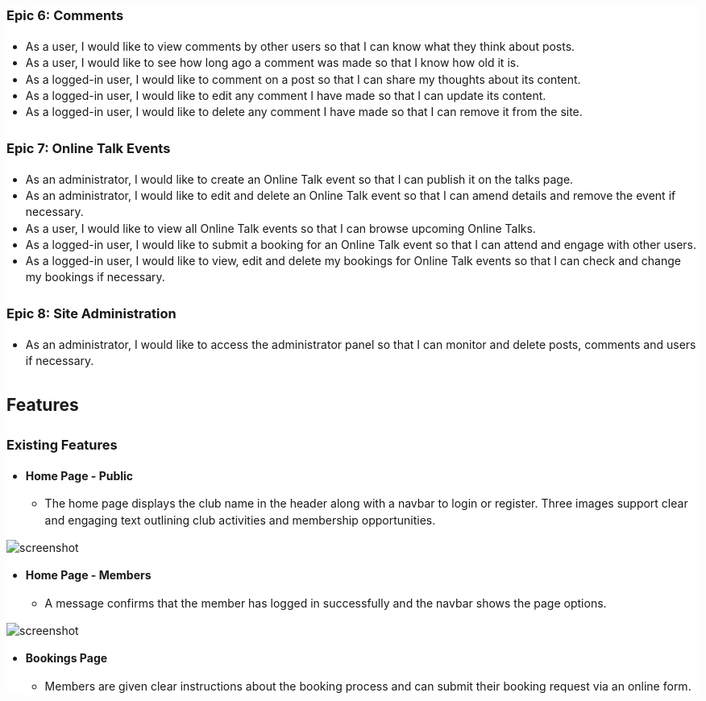 ### Epic 6: Comments

- As a user, I would like to view comments by other users so that I can know what they think about posts.
- As a user, I would like to see how long ago a comment was made so that I know how old it is.
- As a logged-in user, I would like to comment on a post so that I can share my thoughts about its content.
- As a logged-in user, I would like to edit any comment I have made so that I can update its content.
- As a logged-in user, I would like to delete any comment I have made so that I can remove it from the site.

### Epic 7: Online Talk Events

- As an administrator, I would like to create an Online Talk event so that I can publish it on the talks page.
- As an administrator, I would like to edit and delete an Online Talk event so that I can amend details and remove the event if necessary.
- As a user, I would like to view all Online Talk events so that I can browse upcoming Online Talks.
- As a logged-in user, I would like to submit a booking for an Online Talk event so that I can attend and engage with other users.
- As a logged-in user, I would like to view, edit and delete my bookings for Online Talk events so that I can check and change my bookings if necessary.

### Epic 8: Site Administration

- As an administrator, I would like to access the administrator panel so that I can monitor and delete posts, comments and users if necessary.

## Features

### Existing Features

- **Home Page - Public**
    
    - The home page displays the club name in the header along with a navbar to login or register. Three images support clear and engaging text outlining club activities and membership opportunities.

![screenshot](documentation/features/home-non-member.png)

- **Home Page - Members**

    - A message confirms that the member has logged in successfully and the navbar shows the page options.

![screenshot](documentation/features/home-logged-in.png)

- **Bookings Page**

    - Members are given clear instructions about the booking process and can submit their booking request via an online form.
